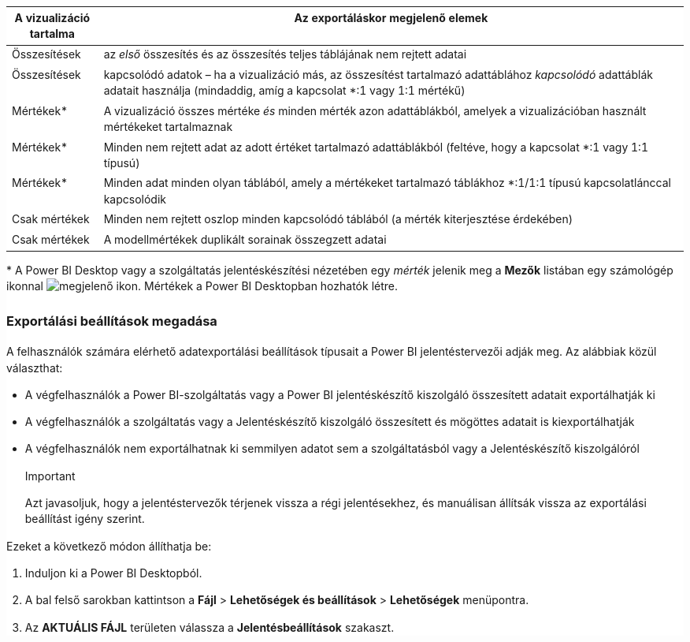 >



| A vizualizáció tartalma | Az exportáláskor megjelenő elemek  |
|---------------- | ---------------------------|
| Összesítések | az *első* összesítés és az összesítés teljes táblájának nem rejtett adatai |
| Összesítések | kapcsolódó adatok – ha a vizualizáció más, az összesítést tartalmazó adattáblához *kapcsolódó* adattáblák adatait használja (mindaddig, amíg a kapcsolat \*:1 vagy 1:1 mértékű) |
| Mértékek* | A vizualizáció összes mértéke *és* minden mérték azon adattáblákból, amelyek a vizualizációban használt mértékeket tartalmaznak |
| Mértékek* | Minden nem rejtett adat az adott értéket tartalmazó adattáblákból (feltéve, hogy a kapcsolat \*:1 vagy 1:1 típusú) |
| Mértékek* | Minden adat minden olyan táblából, amely a mértékeket tartalmazó táblákhoz \*:1/1:1 típusú kapcsolatlánccal kapcsolódik |
| Csak mértékek | Minden nem rejtett oszlop minden kapcsolódó táblából (a mérték kiterjesztése érdekében) |
| Csak mértékek | A modellmértékek duplikált sorainak összegzett adatai |

\* A Power BI Desktop vagy a szolgáltatás jelentéskészítési nézetében egy *mérték* jelenik meg a **Mezők** listában egy számológép ikonnal ![megjelenő ikon](media/power-bi-visualization-export-data/power-bi-calculator-icon.png). Mértékek a Power BI Desktopban hozhatók létre.

### <a name="set-the-export-options"></a>Exportálási beállítások megadása

A felhasználók számára elérhető adatexportálási beállítások típusait a Power BI jelentéstervezői adják meg. Az alábbiak közül választhat:

- A végfelhasználók a Power BI-szolgáltatás vagy a Power BI jelentéskészítő kiszolgáló összesített adatait exportálhatják ki

- A végfelhasználók a szolgáltatás vagy a Jelentéskészítő kiszolgáló összesített és mögöttes adatait is kiexportálhatják

- A végfelhasználók nem exportálhatnak ki semmilyen adatot sem a szolgáltatásból vagy a Jelentéskészítő kiszolgálóról

    > [!IMPORTANT]
    > Azt javasoljuk, hogy a jelentéstervezők térjenek vissza a régi jelentésekhez, és manuálisan állítsák vissza az exportálási beállítást igény szerint.

Ezeket a következő módon állíthatja be:

1. Induljon ki a Power BI Desktopból.

1. A bal felső sarokban kattintson a **Fájl** > **Lehetőségek és beállítások** > **Lehetőségek** menüpontra.

1. Az **AKTUÁLIS FÁJL** területen válassza a **Jelentésbeállítások** szakaszt.
